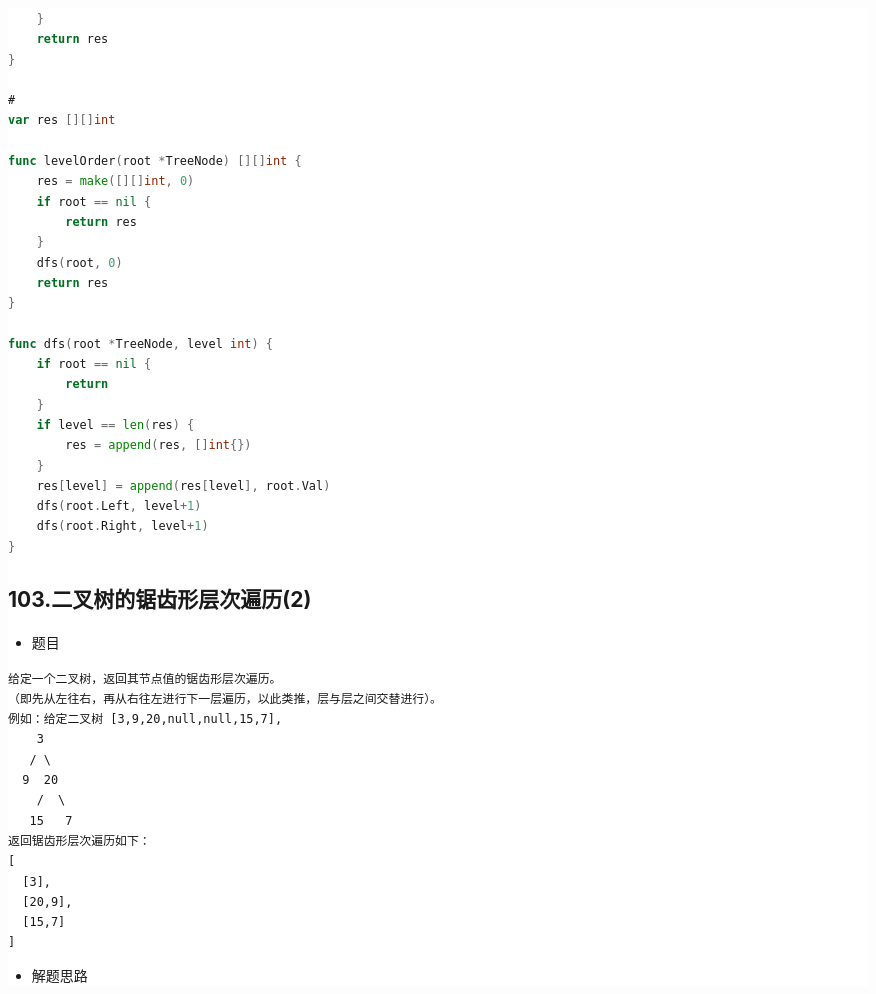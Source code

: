 ```go
	}
	return res
}

#
var res [][]int

func levelOrder(root *TreeNode) [][]int {
	res = make([][]int, 0)
	if root == nil {
		return res
	}
	dfs(root, 0)
	return res
}

func dfs(root *TreeNode, level int) {
	if root == nil {
		return
	}
	if level == len(res) {
		res = append(res, []int{})
	}
	res[level] = append(res[level], root.Val)
	dfs(root.Left, level+1)
	dfs(root.Right, level+1)
}
```

## 103.二叉树的锯齿形层次遍历(2)

- 题目

```
给定一个二叉树，返回其节点值的锯齿形层次遍历。
（即先从左往右，再从右往左进行下一层遍历，以此类推，层与层之间交替进行）。
例如：给定二叉树 [3,9,20,null,null,15,7],
    3
   / \
  9  20
    /  \
   15   7
返回锯齿形层次遍历如下：
[
  [3],
  [20,9],
  [15,7]
]
```

- 解题思路
